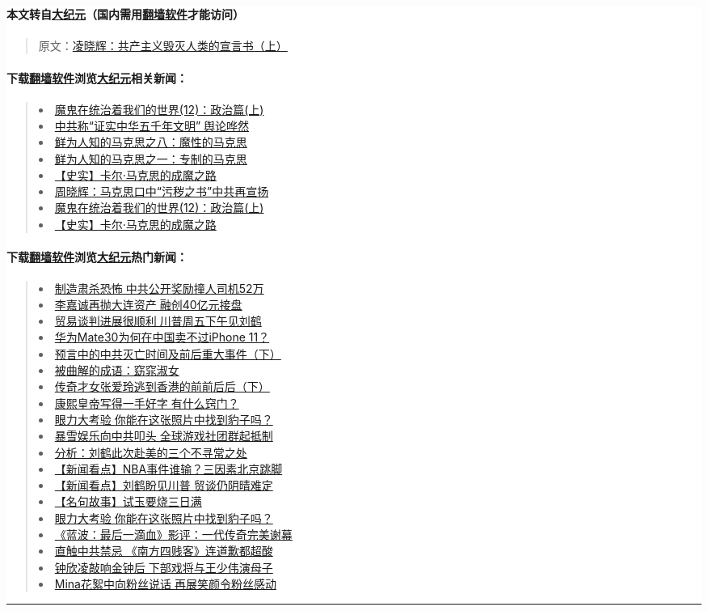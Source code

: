 #### 本文转自<a href="http://www.epochtimes.com">大纪元</a>（国内需用<a href="https://git.io/JesJV">翻墙软件</a>才能访问）
> 原文：<a href="http://www.epochtimes.com/gb/18/6/1/n10447668.htm">凌晓辉：共产主义毁灭人类的宣言书（上）</a>
#### 下载<a href="https://git.io/JesJV">翻墙软件</a>浏览<a href="http://www.epochtimes.com">大纪元</a>相关新闻：
> <li><a href="http://www.epochtimes.com/gb/18/5/31/n10444576.htm">魔鬼在统治着我们的世界(12)：政治篇(上)</a></li>
> <li><a href="http://www.epochtimes.com/gb/18/5/31/n10443634.htm">中共称“证实中华五千年文明” 舆论哗然</a></li>
> <li><a href="http://www.epochtimes.com/gb/10/7/28/n2978870.htm">鲜为人知的马克思之八：魔性的马克思</a></li>
> <li><a href="http://www.epochtimes.com/gb/10/7/10/n2962346.htm">鲜为人知的马克思之一：专制的马克思</a></li>
> <li><a href="http://www.epochtimes.com/gb/10/11/7/n3077476.htm">【史实】卡尔·马克思的成魔之路</a></li>
> <li><a href="http://www.epochtimes.com/gb/18/2/21/n10161210.htm">周晓辉：马克思口中“污秽之书”中共再宣扬</a></li>
> <li><a href="https://github.com/woywz155/djy/blob/master/gb/18/5/31/n10444576.md">魔鬼在统治着我们的世界(12)：政治篇(上)</a></li>
> <li><a href="https://github.com/woywz155/djy/blob/master/gb/10/11/7/n3077476.md">【史实】卡尔·马克思的成魔之路</a></li>

#### 下载<a href="https://git.io/JesJV">翻墙软件</a>浏览<a href="http://www.epochtimes.com">大纪元</a>热门新闻：
> <li><a href="http://www.epochtimes.com/gb/19/10/10/n11581115.htm">制造肃杀恐怖 中共公开奖励撞人司机52万</a></li>
> <li><a href="http://www.epochtimes.com/gb/19/10/10/n11580996.htm">李嘉诚再抛大连资产 融创40亿元接盘</a></li>
> <li><a href="http://www.epochtimes.com/gb/19/10/10/n11581259.htm">贸易谈判进展很顺利 川普周五下午见刘鹤</a></li>
> <li><a href="http://www.epochtimes.com/gb/19/10/10/n11581114.htm">华为Mate30为何在中国卖不过iPhone 11？</a></li>
> <li><a href="http://www.epochtimes.com/gb/19/9/29/n11554590.htm">预言中的中共灭亡时间及前后重大事件（下）</a></li>
> <li><a href="http://www.epochtimes.com/gb/19/10/4/n11568273.htm">被曲解的成语：窈窕淑女</a></li>
> <li><a href="http://www.epochtimes.com/gb/19/10/2/n11563658.htm">传奇才女张爱玲逃到香港的前前后后（下）</a></li>
> <li><a href="http://www.epochtimes.com/gb/19/9/23/n11539994.htm">康熙皇帝写得一手好字 有什么窍门？</a></li>
> <li><a href="http://www.epochtimes.com/gb/19/10/9/n11577534.htm">眼力大考验 你能在这张照片中找到豹子吗？</a></li>
> <li><a href="http://www.epochtimes.com/gb/19/10/9/n11578774.htm">暴雪娱乐向中共叩头 全球游戏社团群起抵制</a></li>
> <li><a href="http://www.epochtimes.com/gb/19/10/9/n11577528.htm">分析：刘鹤此次赴美的三个不寻常之处</a></li>
> <li><a href="http://www.epochtimes.com/gb/19/10/10/n11580791.htm">【新闻看点】NBA事件谁输？三因素北京跳脚</a></li>
> <li><a href="http://www.epochtimes.com/gb/19/10/10/n11580854.htm">【新闻看点】刘鹤盼见川普 贸谈仍阴晴难定</a></li>
> <li><a href="http://www.epochtimes.com/gb/18/6/18/n10494192.htm">【名句故事】试玉要烧三日满</a></li>
> <li><a href="http://www.epochtimes.com/gb/19/10/9/n11577534.htm">眼力大考验 你能在这张照片中找到豹子吗？</a></li>
> <li><a href="http://www.epochtimes.com/gb/19/10/8/n11576651.htm">《蓝波：最后一滴血》影评：一代传奇完美谢幕</a></li>
> <li><a href="http://www.epochtimes.com/gb/19/10/9/n11577364.htm">直触中共禁忌 《南方四贱客》连道歉都超酸</a></li>
> <li><a href="http://www.epochtimes.com/gb/19/10/9/n11578053.htm">钟欣凌敲响金钟后 下部戏将与王少伟演母子</a></li>
> <li><a href="http://www.epochtimes.com/gb/19/10/9/n11578498.htm">Mina花絮中向粉丝说话 再展笑颜令粉丝感动</a></li>
<hr>
